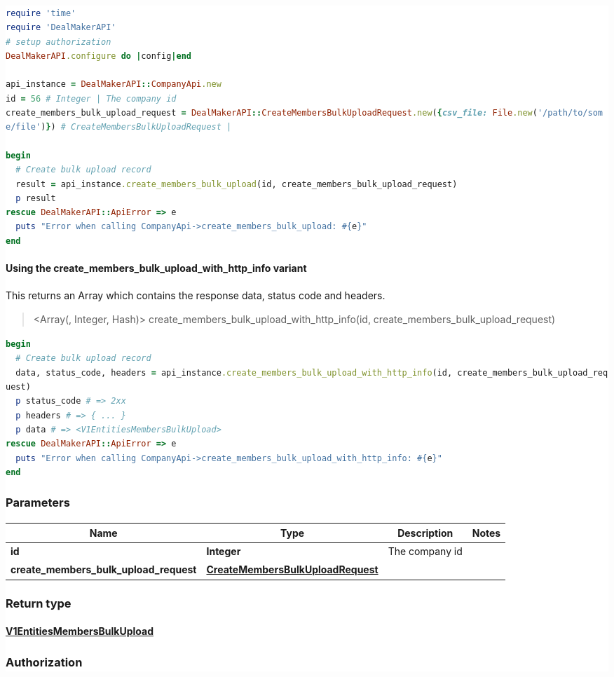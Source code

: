 ```ruby
require 'time'
require 'DealMakerAPI'
# setup authorization
DealMakerAPI.configure do |config|end

api_instance = DealMakerAPI::CompanyApi.new
id = 56 # Integer | The company id
create_members_bulk_upload_request = DealMakerAPI::CreateMembersBulkUploadRequest.new({csv_file: File.new('/path/to/some/file')}) # CreateMembersBulkUploadRequest | 

begin
  # Create bulk upload record
  result = api_instance.create_members_bulk_upload(id, create_members_bulk_upload_request)
  p result
rescue DealMakerAPI::ApiError => e
  puts "Error when calling CompanyApi->create_members_bulk_upload: #{e}"
end
```

#### Using the create_members_bulk_upload_with_http_info variant

This returns an Array which contains the response data, status code and headers.

> <Array(<V1EntitiesMembersBulkUpload>, Integer, Hash)> create_members_bulk_upload_with_http_info(id, create_members_bulk_upload_request)

```ruby
begin
  # Create bulk upload record
  data, status_code, headers = api_instance.create_members_bulk_upload_with_http_info(id, create_members_bulk_upload_request)
  p status_code # => 2xx
  p headers # => { ... }
  p data # => <V1EntitiesMembersBulkUpload>
rescue DealMakerAPI::ApiError => e
  puts "Error when calling CompanyApi->create_members_bulk_upload_with_http_info: #{e}"
end
```

### Parameters

| Name | Type | Description | Notes |
| ---- | ---- | ----------- | ----- |
| **id** | **Integer** | The company id |  |
| **create_members_bulk_upload_request** | [**CreateMembersBulkUploadRequest**](CreateMembersBulkUploadRequest.md) |  |  |

### Return type

[**V1EntitiesMembersBulkUpload**](V1EntitiesMembersBulkUpload.md)

### Authorization
